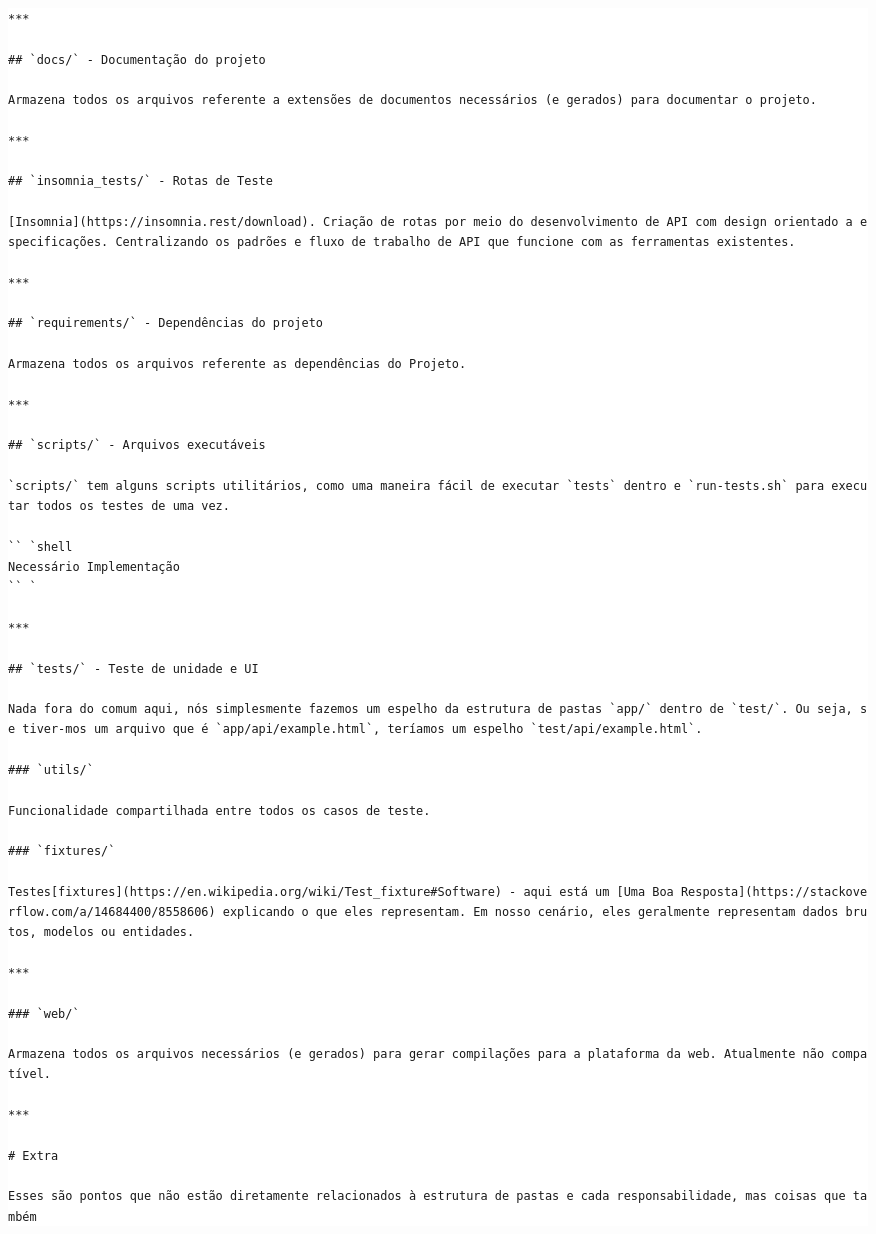 ```
***

## `docs/` - Documentação do projeto

Armazena todos os arquivos referente a extensões de documentos necessários (e gerados) para documentar o projeto.

***

## `insomnia_tests/` - Rotas de Teste

[Insomnia](https://insomnia.rest/download). Criação de rotas por meio do desenvolvimento de API com design orientado a especificações. Centralizando os padrões e fluxo de trabalho de API que funcione com as ferramentas existentes.

***

## `requirements/` - Dependências do projeto

Armazena todos os arquivos referente as dependências do Projeto.

***

## `scripts/` - Arquivos executáveis

`scripts/` tem alguns scripts utilitários, como uma maneira fácil de executar `tests` dentro e `run-tests.sh` para executar todos os testes de uma vez.

`` `shell
Necessário Implementação
`` `

***

## `tests/` - Teste de unidade e UI

Nada fora do comum aqui, nós simplesmente fazemos um espelho da estrutura de pastas `app/` dentro de `test/`. Ou seja, se tiver-mos um arquivo que é `app/api/example.html`, teríamos um espelho `test/api/example.html`.

### `utils/`

Funcionalidade compartilhada entre todos os casos de teste.

### `fixtures/`

Testes[fixtures](https://en.wikipedia.org/wiki/Test_fixture#Software) - aqui está um [Uma Boa Resposta](https://stackoverflow.com/a/14684400/8558606) explicando o que eles representam. Em nosso cenário, eles geralmente representam dados brutos, modelos ou entidades.

***

### `web/`

Armazena todos os arquivos necessários (e gerados) para gerar compilações para a plataforma da web. Atualmente não compatível.

***

# Extra

Esses são pontos que não estão diretamente relacionados à estrutura de pastas e cada responsabilidade, mas coisas que também
```